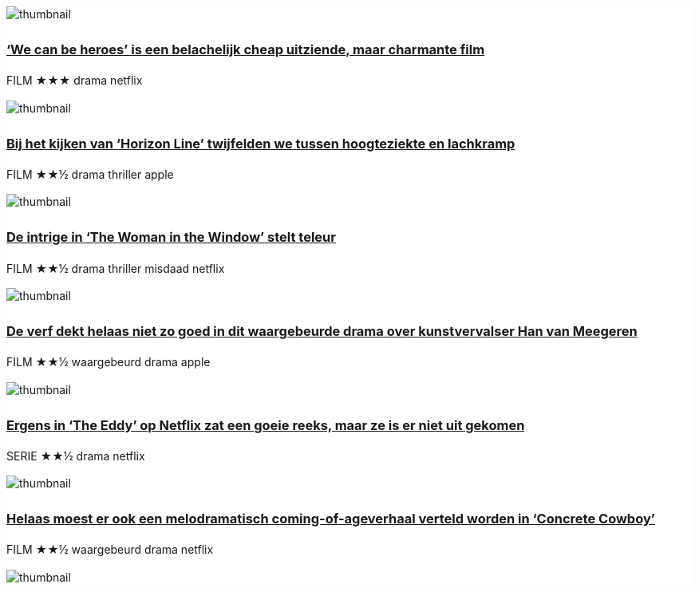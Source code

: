 ![thumbnail](https://projecten.humo.be/wp-content/uploads/2020/02/uncut-300x200.jpeg)

### [‘We can be heroes’ is een belachelijk cheap uitziende, maar charmante film](https://www.humo.be/tv/we-can-be-heroes-is-een-belachelijk-cheap-uitziende-maar-charmante-film~b9dec93f/)
FILM ★★★ drama netflix

![thumbnail](https://projecten.humo.be/wp-content/uploads/2021/01/1240-2-300x199.jpeg)

### [Bij het kijken van ‘Horizon Line’ twijfelden we tussen hoogteziekte en lachkramp](https://www.humo.be/tv/bij-het-kijken-van-horizon-line-twijfelden-we-tussen-hoogteziekte-en-lachkramp~b1666f92/)
FILM ★★½ drama thriller apple

![thumbnail](https://projecten.humo.be/wp-content/uploads/2021/06/763-26-300x169.jpg)

### [De intrige in ‘The Woman in the Window’ stelt teleur](https://www.humo.be/tv/de-intrige-in-the-woman-in-the-window-op-netflix-stelt-teleur~bba5b622/)
FILM ★★½ drama thriller misdaad netflix

![thumbnail](https://projecten.humo.be/wp-content/uploads/2021/06/1240-65-300x200.jpg)

### [De verf dekt helaas niet zo goed in dit waargebeurde drama over kunstvervalser Han van Meegeren](https://www.humo.be/tv/de-verf-dekt-helaas-niet-zo-goed-in-dit-waargebeurde-drama-over-kunstvervalser-han-van-meegeren~b4816b32/)
FILM ★★½ waargebeurd drama apple

![thumbnail](https://projecten.humo.be/wp-content/uploads/2021/06/763-30-300x200.jpg)

### [Ergens in ‘The Eddy’ op Netflix zat een goeie reeks, maar ze is er niet uit gekomen](https://www.humo.be/tv/ergens-in-the-eddy-op-netflix-zat-een-goeie-reeks-maar-ze-is-er-niet-uit-gekomen~b6de080e/)
SERIE ★★½ drama netflix

![thumbnail](https://projecten.humo.be/wp-content/uploads/2020/05/eddy-300x200.jpg)

### [Helaas moest er ook een melodramatisch coming-of-ageverhaal verteld worden in ‘Concrete Cowboy’](https://www.humo.be/tv/helaas-moest-er-ook-een-melodramatisch-coming-of-ageverhaal-verteld-worden-in-concrete-cowboy-op-netflix~b1f016a8/)
FILM ★★½ waargebeurd drama netflix

![thumbnail](https://projecten.humo.be/wp-content/uploads/2021/06/763-11-300x101.jpg)
